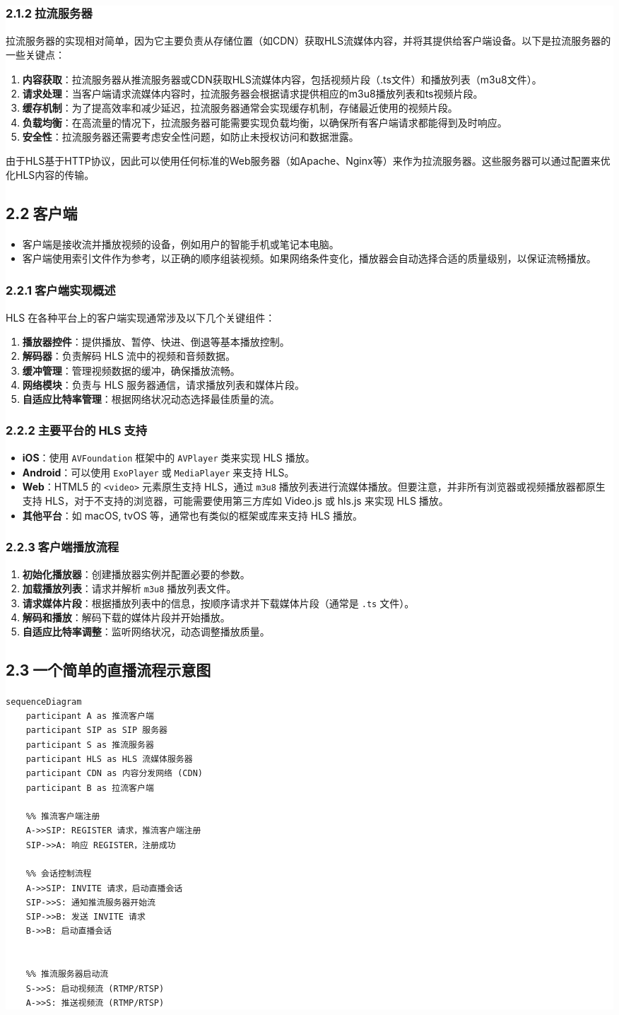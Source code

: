 ### 2.1.2 拉流服务器
拉流服务器的实现相对简单，因为它主要负责从存储位置（如CDN）获取HLS流媒体内容，并将其提供给客户端设备。以下是拉流服务器的一些关键点：

1. **内容获取**：拉流服务器从推流服务器或CDN获取HLS流媒体内容，包括视频片段（.ts文件）和播放列表（m3u8文件）。
2. **请求处理**：当客户端请求流媒体内容时，拉流服务器会根据请求提供相应的m3u8播放列表和ts视频片段。
3. **缓存机制**：为了提高效率和减少延迟，拉流服务器通常会实现缓存机制，存储最近使用的视频片段。
4. **负载均衡**：在高流量的情况下，拉流服务器可能需要实现负载均衡，以确保所有客户端请求都能得到及时响应。
5. **安全性**：拉流服务器还需要考虑安全性问题，如防止未授权访问和数据泄露。

由于HLS基于HTTP协议，因此可以使用任何标准的Web服务器（如Apache、Nginx等）来作为拉流服务器。这些服务器可以通过配置来优化HLS内容的传输。

## 2.2 客户端
  * 客户端是接收流并播放视频的设备，例如用户的智能手机或笔记本电脑。
  * 客户端使用索引文件作为参考，以正确的顺序组装视频。如果网络条件变化，播放器会自动选择合适的质量级别，以保证流畅播放。
  
### 2.2.1 客户端实现概述
  HLS 在各种平台上的客户端实现通常涉及以下几个关键组件：
  1. **播放器控件**：提供播放、暂停、快进、倒退等基本播放控制。
  2. **解码器**：负责解码 HLS 流中的视频和音频数据。
  3. **缓冲管理**：管理视频数据的缓冲，确保播放流畅。
  4. **网络模块**：负责与 HLS 服务器通信，请求播放列表和媒体片段。
  5. **自适应比特率管理**：根据网络状况动态选择最佳质量的流。
  
### 2.2.2 主要平台的 HLS 支持
  - **iOS**：使用 `AVFoundation` 框架中的 `AVPlayer` 类来实现 HLS 播放。
  - **Android**：可以使用 `ExoPlayer` 或 `MediaPlayer` 来支持 HLS。
  - **Web**：HTML5 的 `<video>` 元素原生支持 HLS，通过 `m3u8` 播放列表进行流媒体播放。但要注意，并非所有浏览器或视频播放器都原生支持 HLS，对于不支持的浏览器，可能需要使用第三方库如 Video.js 或 hls.js 来实现 HLS 播放。 
  - **其他平台**：如 macOS, tvOS 等，通常也有类似的框架或库来支持 HLS 播放。
  
### 2.2.3 客户端播放流程
  1. **初始化播放器**：创建播放器实例并配置必要的参数。
  2. **加载播放列表**：请求并解析 `m3u8` 播放列表文件。
  3. **请求媒体片段**：根据播放列表中的信息，按顺序请求并下载媒体片段（通常是 `.ts` 文件）。
  4. **解码和播放**：解码下载的媒体片段并开始播放。
  5. **自适应比特率调整**：监听网络状况，动态调整播放质量。 

## 2.3 一个简单的直播流程示意图
```mermaid
sequenceDiagram
    participant A as 推流客户端
    participant SIP as SIP 服务器
    participant S as 推流服务器
    participant HLS as HLS 流媒体服务器
    participant CDN as 内容分发网络 (CDN)
    participant B as 拉流客户端

    %% 推流客户端注册
    A->>SIP: REGISTER 请求，推流客户端注册
    SIP->>A: 响应 REGISTER，注册成功

    %% 会话控制流程
    A->>SIP: INVITE 请求，启动直播会话
    SIP->>S: 通知推流服务器开始流
    SIP->>B: 发送 INVITE 请求
    B->>B: 启动直播会话


    %% 推流服务器启动流
    S->>S: 启动视频流 (RTMP/RTSP)
    A->>S: 推送视频流 (RTMP/RTSP)

```